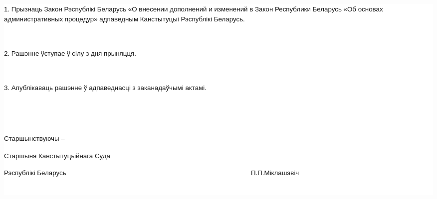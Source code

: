 <p><span style="font-family: &quot;Arial&quot;,&quot;sans-serif&quot;; font-size: 10pt">1. Прызнаць Закон Рэспублікі Беларусь «</span><span style="font-family: &quot;Arial&quot;,&quot;sans-serif&quot;; font-size: 10pt; mso-ansi-language: BE" lang="BE">О внесении дополнений и изменений в Закон Республики Беларусь </span><span style="font-family: &quot;Arial&quot;,&quot;sans-serif&quot;; font-size: 10pt">«Об основах административных процедур» адпаведным Канстытуцыі Рэспублікі Беларусь.</span></p>
<p><span style="font-family: &quot;Arial&quot;,&quot;sans-serif&quot;; font-size: 10pt"></span></p>
<p> </p>
<p><span style="font-family: &quot;Arial&quot;,&quot;sans-serif&quot;; font-size: 10pt">2. Рашэнне ўступае ў сілу з дня прыняцця.</span></p>
<p><span style="font-family: &quot;Arial&quot;,&quot;sans-serif&quot;; font-size: 10pt"></span></p>
<p> </p>
<p><span style="font-family: &quot;Arial&quot;,&quot;sans-serif&quot;; font-size: 10pt">3. Апублікаваць рашэнне ў адпаведнасці з заканадаўчымі актамі.</span></p>
<p><span style="font-family: &quot;Arial&quot;,&quot;sans-serif&quot;; font-size: 10pt"></span></p>
<p> </p>
<p><span style="font-family: &quot;Arial&quot;,&quot;sans-serif&quot;; font-size: 10pt"></span></p>
<p> </p>
<p><span style="font-family: &quot;Arial&quot;,&quot;sans-serif&quot;; font-size: 10pt">Старшынствуючы –</span></p>
<p><span style="font-family: &quot;Arial&quot;,&quot;sans-serif&quot;; font-size: 10pt">Старшыня Канстытуцыйнага Суда</span></p>
<p><span style="font-family: &quot;Arial&quot;,&quot;sans-serif&quot;; font-size: 10pt">Рэспублікі Беларусь <span style="mso-tab-count: 5">                                                 </span><span style="mso-tab-count: 2">                        </span><span style="mso-tab-count: 1">            </span><span style="mso-tab-count: 1">            </span><span style="mso-spacerun: yes">  </span>П.П.М</span><span style="font-family: &quot;Arial&quot;,&quot;sans-serif&quot;; font-size: 10pt; mso-ansi-language: BE" lang="BE">і</span><span style="font-family: &quot;Arial&quot;,&quot;sans-serif&quot;; font-size: 10pt">клаш</span><span style="font-family: &quot;Arial&quot;,&quot;sans-serif&quot;; font-size: 10pt; mso-ansi-language: BE" lang="BE">э</span><span style="font-family: &quot;Arial&quot;,&quot;sans-serif&quot;; font-size: 10pt">в</span><span style="font-family: &quot;Arial&quot;,&quot;sans-serif&quot;; font-size: 10pt; mso-ansi-language: BE" lang="BE">і</span><span style="font-family: &quot;Arial&quot;,&quot;sans-serif&quot;; font-size: 10pt">ч</span></p></td>
</tr>
</tbody>
</table>

</div>

<div class="terminator">

 

</div>

</div>

</div>

</div>

</div>
